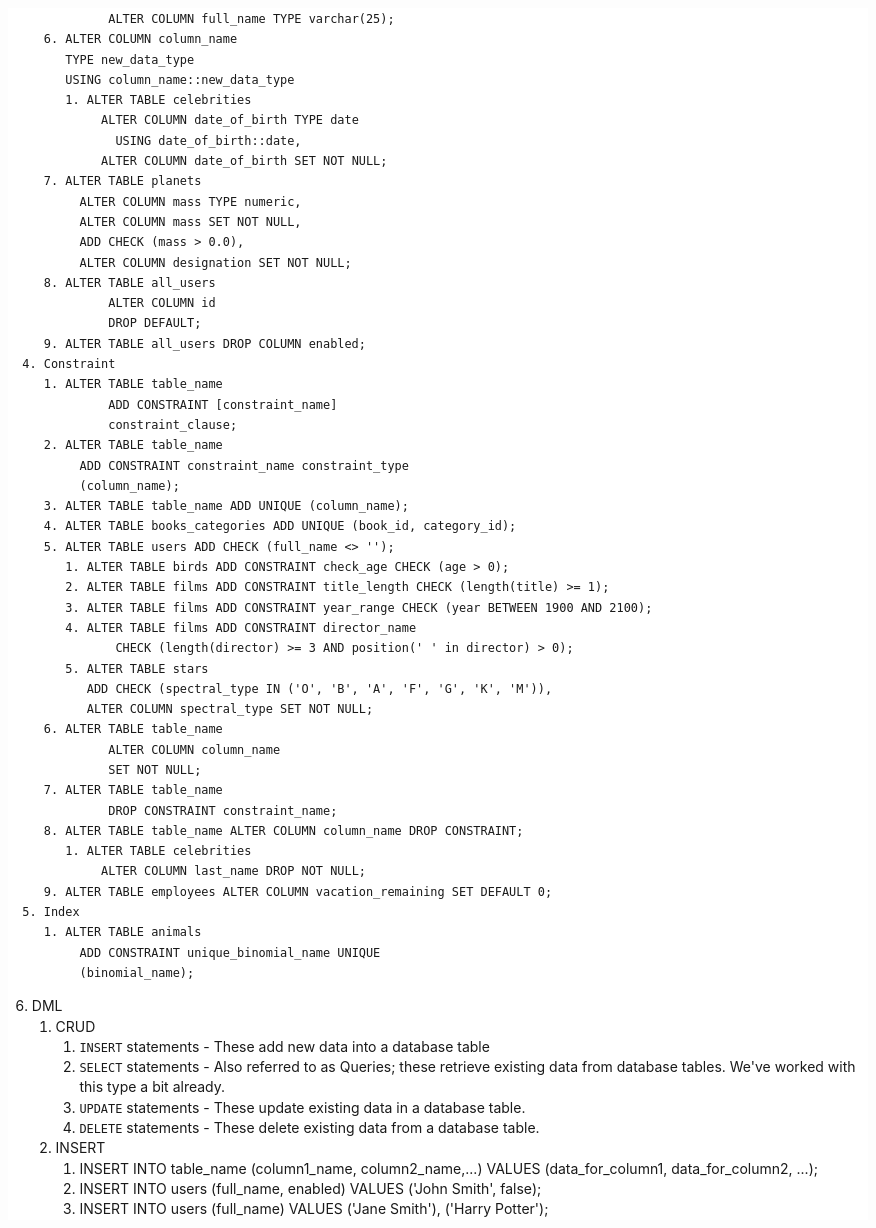                   ALTER COLUMN full_name TYPE varchar(25);
         6. ALTER COLUMN column_name
            TYPE new_data_type
            USING column_name::new_data_type
            1. ALTER TABLE celebrities
                 ALTER COLUMN date_of_birth TYPE date
                   USING date_of_birth::date,
                 ALTER COLUMN date_of_birth SET NOT NULL;
         7. ALTER TABLE planets
              ALTER COLUMN mass TYPE numeric,
              ALTER COLUMN mass SET NOT NULL,
              ADD CHECK (mass > 0.0),
              ALTER COLUMN designation SET NOT NULL;
         8. ALTER TABLE all_users
                  ALTER COLUMN id
                  DROP DEFAULT;
         9. ALTER TABLE all_users DROP COLUMN enabled;
      4. Constraint
         1. ALTER TABLE table_name
                  ADD CONSTRAINT [constraint_name]
                  constraint_clause;
         2. ALTER TABLE table_name
              ADD CONSTRAINT constraint_name constraint_type
              (column_name);
         3. ALTER TABLE table_name ADD UNIQUE (column_name);
         4. ALTER TABLE books_categories ADD UNIQUE (book_id, category_id);
         5. ALTER TABLE users ADD CHECK (full_name <> '');
            1. ALTER TABLE birds ADD CONSTRAINT check_age CHECK (age > 0);
            2. ALTER TABLE films ADD CONSTRAINT title_length CHECK (length(title) >= 1);
            3. ALTER TABLE films ADD CONSTRAINT year_range CHECK (year BETWEEN 1900 AND 2100);
            4. ALTER TABLE films ADD CONSTRAINT director_name
                   CHECK (length(director) >= 3 AND position(' ' in director) > 0);
            5. ALTER TABLE stars
               ADD CHECK (spectral_type IN ('O', 'B', 'A', 'F', 'G', 'K', 'M')),
               ALTER COLUMN spectral_type SET NOT NULL;
         6. ALTER TABLE table_name
                  ALTER COLUMN column_name
                  SET NOT NULL;
         7. ALTER TABLE table_name
                  DROP CONSTRAINT constraint_name;
         8. ALTER TABLE table_name ALTER COLUMN column_name DROP CONSTRAINT;
            1. ALTER TABLE celebrities
                 ALTER COLUMN last_name DROP NOT NULL;
         9. ALTER TABLE employees ALTER COLUMN vacation_remaining SET DEFAULT 0;
      5. Index
         1. ALTER TABLE animals
              ADD CONSTRAINT unique_binomial_name UNIQUE
              (binomial_name);
   
6. DML
   1. CRUD
      1. `INSERT` statements - These add new data into a database table
      2. `SELECT` statements - Also referred to as Queries; these retrieve existing data from database tables. We've worked with this type a bit already.
      3. `UPDATE` statements - These update existing data in a database table.
      4. `DELETE` statements - These delete existing data from a database table.
   2. INSERT
      1. INSERT INTO table_name
                     (column1_name, column2_name,...)
              VALUES (data_for_column1, data_for_column2, ...);
      2. INSERT INTO users (full_name, enabled)
                    VALUES ('John Smith', false);
      3. INSERT INTO users (full_name)
                    VALUES ('Jane Smith'), ('Harry Potter');